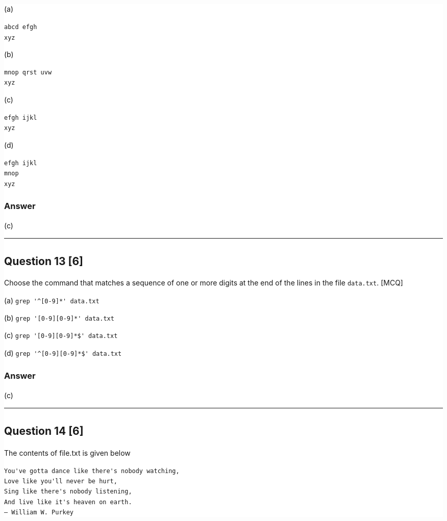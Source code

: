 (a)

```text
abcd efgh
xyz
```

(b)

```text
mnop qrst uvw
xyz
```

(c)

```text
efgh ijkl
xyz
```

(d)

```text
efgh ijkl
mnop
xyz
```

### Answer

(c)

---

## Question 13 [6]

Choose the command that matches a sequence of one or more digits at the end of the lines in the file `data.txt`. [MCQ]

(a) `grep '^[0-9]*' data.txt`

(b) `grep '[0-9][0-9]*' data.txt`

(c) `grep '[0-9][0-9]*$' data.txt`

(d) `grep '^[0-9][0-9]*$' data.txt`

### Answer

(c)

---

## Question 14 [6]

The contents of file.txt is given below

```text
You've gotta dance like there's nobody watching,
Love like you'll never be hurt,
Sing like there's nobody listening,
And live like it's heaven on earth.
― William W. Purkey
```
